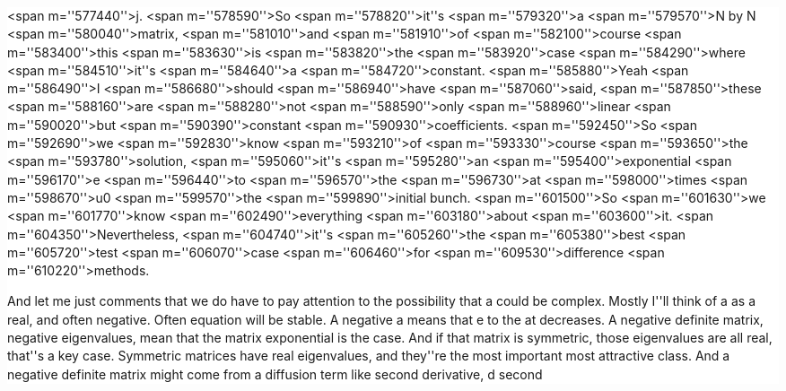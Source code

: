   <span m=''577440''>j.</span> <span m=''578590''>So</span> <span m=''578820''>it''s</span>
  <span m=''579320''>a</span> <span m=''579570''>N by N</span> <span m=''580040''>matrix,</span>
  <span m=''581010''>and</span> <span m=''581910''>of</span> <span m=''582100''>course</span>
  <span m=''583400''>this</span> <span m=''583630''>is</span> <span m=''583820''>the</span>
  <span m=''583920''>case</span> <span m=''584290''>where</span> <span m=''584510''>it''s</span>
  <span m=''584640''>a</span> <span m=''584720''>constant.</span> <span m=''585880''>Yeah</span>
  <span m=''586490''>I</span> <span m=''586680''>should</span> <span m=''586940''>have</span>
  <span m=''587060''>said,</span> <span m=''587850''>these</span> <span m=''588160''>are</span>
  <span m=''588280''>not</span> <span m=''588590''>only</span> <span m=''588960''>linear</span>
  <span m=''590020''>but</span> <span m=''590390''>constant</span> <span m=''590930''>coefficients.</span>
  <span m=''592450''>So</span> <span m=''592690''>we</span> <span m=''592830''>know</span>
  <span m=''593210''>of</span> <span m=''593330''>course</span> <span m=''593650''>the</span>
  <span m=''593780''>solution,</span> <span m=''595060''>it''s</span> <span m=''595280''>an</span>
  <span m=''595400''>exponential</span> <span m=''596170''>e</span> <span m=''596440''>to</span>
  <span m=''596570''>the</span> <span m=''596730''>at</span> <span m=''598000''>times</span>
  <span m=''598670''>u0</span> <span m=''599570''>the</span> <span m=''599890''>initial
  bunch.</span> <span m=''601500''>So</span> <span m=''601630''>we</span> <span m=''601770''>know</span>
  <span m=''602490''>everything</span> <span m=''603180''>about</span> <span m=''603600''>it.</span>
  <span m=''604350''>Nevertheless,</span> <span m=''604740''>it''s</span> <span m=''605260''>the</span>
  <span m=''605380''>best</span> <span m=''605720''>test</span> <span m=''606070''>case</span>
  <span m=''606460''>for</span> <span m=''609530''>difference</span> <span m=''610220''>methods.</span>
  </p><p><span m=''610840''>And</span> <span m=''611120''>let</span> <span m=''611240''>me</span>
  <span m=''611610''>just</span> <span m=''611870''>comments</span> <span m=''612500''>that</span>
  <span m=''614060''>we</span> <span m=''614270''>do</span> <span m=''614460''>have</span>
  <span m=''614770''>to</span> <span m=''614890''>pay</span> <span m=''615130''>attention</span>
  <span m=''615760''>to</span> <span m=''615880''>the</span> <span m=''616050''>possibility</span>
  <span m=''616780''>that</span> <span m=''617060''>a</span> <span m=''617960''>could</span>
  <span m=''618150''>be</span> <span m=''618310''>complex.</span> <span m=''619770''>Mostly</span>
  <span m=''620180''>I''ll</span> <span m=''620370''>think</span> <span m=''620600''>of</span>
  <span m=''620730''>a</span> <span m=''620940''>as</span> <span m=''621080''>a</span>
  <span m=''621140''>real,</span> <span m=''623630''>and</span> <span m=''623820''>often</span>
  <span m=''624090''>negative.</span> <span m=''625440''>Often</span> <span m=''626230''>equation</span>
  <span m=''626880''>will</span> <span m=''627110''>be</span> <span m=''628500''>stable.</span>
  <span m=''630040''>A</span> <span m=''630230''>negative</span> <span m=''630760''>a</span>
  <span m=''631180''>means</span> <span m=''631640''>that</span> <span m=''632670''>e</span>
  <span m=''632990''>to the</span> <span m=''633160''>at</span> <span m=''634040''>decreases.</span>
  <span m=''635990''>A</span> <span m=''636150''>negative</span> <span m=''637090''>definite</span>
  <span m=''637710''>matrix,</span> <span m=''638190''>negative</span> <span m=''638760''>eigenvalues,</span>
  <span m=''639730''>mean</span> <span m=''640210''>that</span> <span m=''640870''>the</span>
  <span m=''641500''>matrix</span> <span m=''642190''>exponential is</span> <span
  m=''643250''>the case.</span> <span m=''646670''>And</span> <span m=''646910''>if</span>
  <span m=''647030''>that</span> <span m=''647190''>matrix</span> <span m=''647660''>is</span>
  <span m=''647860''>symmetric,</span> <span m=''648530''>those</span> <span m=''648800''>eigenvalues</span>
  <span m=''649560''>are</span> <span m=''649690''>all</span> <span m=''649960''>real,</span>
  <span m=''651140''>that''s</span> <span m=''651410''>a</span> <span m=''651520''>key</span>
  <span m=''652710''>case.</span> <span m=''654050''>Symmetric</span> <span m=''654660''>matrices</span>
  <span m=''655310''>have</span> <span m=''655450''>real</span> <span m=''655770''>eigenvalues,</span>
  <span m=''656700''>and</span> <span m=''660800''>they''re</span> <span m=''661120''>the</span>
  <span m=''662340''>most</span> <span m=''662790''>important</span> <span m=''664220''>most</span>
  <span m=''665230''>attractive</span> <span m=''665890''>class.</span> <span m=''667840''>And</span>
  <span m=''669430''>a</span> <span m=''669670''>negative</span> <span m=''670330''>definite</span>
  <span m=''670860''>matrix</span> <span m=''671500''>might</span> <span m=''671920''>come</span>
  <span m=''672270''>from</span> <span m=''673580''>a</span> <span m=''673730''>diffusion</span>
  <span m=''674520''>term</span> <span m=''674910''>like</span> <span m=''675200''>second</span>
  <span m=''675610''>derivative,</span> <span m=''677470''>d</span> <span m=''677640''>second</span>